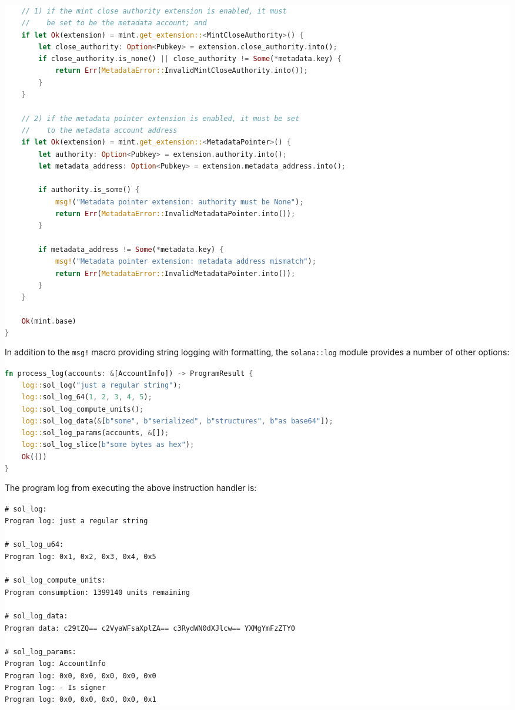 ```rust
    // 1) if the mint close authority extension is enabled, it must
    //    be set to be the metadata account; and
    if let Ok(extension) = mint.get_extension::<MintCloseAuthority>() {
        let close_authority: Option<Pubkey> = extension.close_authority.into();
        if close_authority.is_none() || close_authority != Some(*metadata.key) {
            return Err(MetadataError::InvalidMintCloseAuthority.into());
        }
    }

    // 2) if the metadata pointer extension is enabled, it must be set
    //    to the metadata account address
    if let Ok(extension) = mint.get_extension::<MetadataPointer>() {
        let authority: Option<Pubkey> = extension.authority.into();
        let metadata_address: Option<Pubkey> = extension.metadata_address.into();

        if authority.is_some() {
            msg!("Metadata pointer extension: authority must be None");
            return Err(MetadataError::InvalidMetadataPointer.into());
        }

        if metadata_address != Some(*metadata.key) {
            msg!("Metadata pointer extension: metadata address mismatch");
            return Err(MetadataError::InvalidMetadataPointer.into());
        }
    }

    Ok(mint.base)
}
```

In addition to the `msg!` macro providing string logging with formatting, the `solana::log` module provides a number of other options:

```rust
fn process_log(accounts: &[AccountInfo]) -> ProgramResult {
    log::sol_log("just a regular string");
    log::sol_log_64(1, 2, 3, 4, 5);
    log::sol_log_compute_units();
    log::sol_log_data(&[b"some", b"serialized", b"structures", b"as base64"]);
    log::sol_log_params(accounts, &[]);
    log::sol_log_slice(b"some bytes as hex");
    Ok(())
}
```

The program log from executing the above instruction handler is:

```
# sol_log:
Program log: just a regular string

# sol_log_u64:
Program log: 0x1, 0x2, 0x3, 0x4, 0x5

# sol_log_compute_units:
Program consumption: 1399140 units remaining

# sol_log_data:
Program data: c29tZQ== c2VyaWFsaXplZA== c3RydWN0dXJlcw== YXMgYmFzZTY0

# sol_log_params:
Program log: AccountInfo
Program log: 0x0, 0x0, 0x0, 0x0, 0x0
Program log: - Is signer
Program log: 0x0, 0x0, 0x0, 0x0, 0x1
```